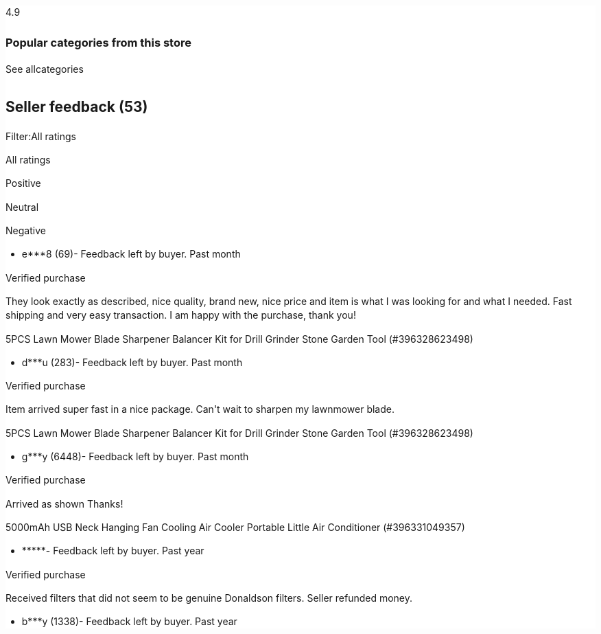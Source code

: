 4.9

### Popular categories from this store

See allcategories

## Seller feedback (53)

Filter:All ratings

All ratings

Positive

Neutral

Negative

  * e***8 (69)- Feedback left by buyer.
Past month

Verified purchase

They look exactly as described, nice quality, brand new, nice price and item is
what I was looking for and what I needed. Fast shipping and very easy
transaction. I am happy with the purchase, thank you!

5PCS Lawn Mower Blade Sharpener Balancer Kit for Drill Grinder Stone Garden Tool
(#396328623498)

  * d***u (283)- Feedback left by buyer.
Past month

Verified purchase

Item arrived super fast in a nice package. Can't wait to sharpen my lawnmower
blade.

5PCS Lawn Mower Blade Sharpener Balancer Kit for Drill Grinder Stone Garden Tool
(#396328623498)

  * g***y (6448)- Feedback left by buyer.
Past month

Verified purchase

Arrived as shown Thanks!

5000mAh USB Neck Hanging Fan Cooling Air Cooler Portable Little Air Conditioner
(#396331049357)

  * *****- Feedback left by buyer.
Past year

Verified purchase

Received filters that did not seem to be genuine Donaldson filters. Seller
refunded money.

  * b***y (1338)- Feedback left by buyer.
Past year
